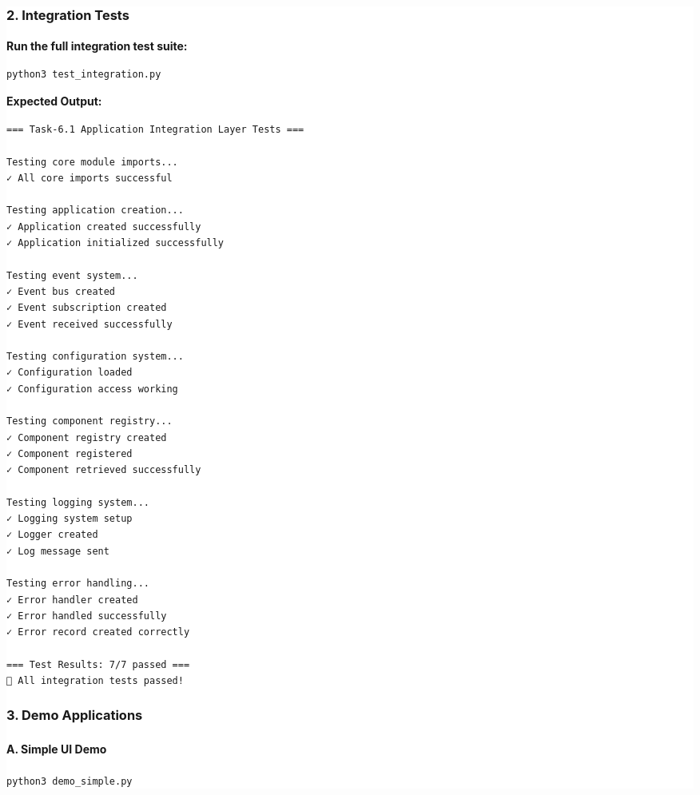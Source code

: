 ### 2. Integration Tests

**Run the full integration test suite:**
```bash
python3 test_integration.py
```

**Expected Output:**
```
=== Task-6.1 Application Integration Layer Tests ===

Testing core module imports...
✓ All core imports successful

Testing application creation...
✓ Application created successfully
✓ Application initialized successfully

Testing event system...
✓ Event bus created
✓ Event subscription created
✓ Event received successfully

Testing configuration system...
✓ Configuration loaded
✓ Configuration access working

Testing component registry...
✓ Component registry created
✓ Component registered
✓ Component retrieved successfully

Testing logging system...
✓ Logging system setup
✓ Logger created
✓ Log message sent

Testing error handling...
✓ Error handler created
✓ Error handled successfully
✓ Error record created correctly

=== Test Results: 7/7 passed ===
🎉 All integration tests passed!
```

### 3. Demo Applications

#### A. Simple UI Demo
```bash
python3 demo_simple.py
```
